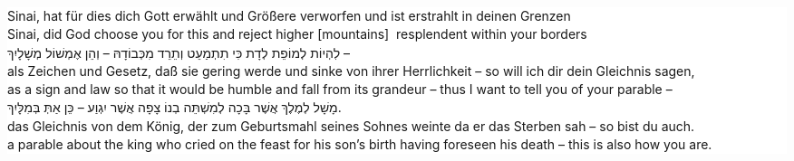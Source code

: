 <td style="vertical-align:top;">
<div class="german" lang="de">
Sinai, hat für dies dich Gott erwählt
und Größere verworfen
und ist erstrahlt in deinen Grenzen
</span></div></td>

<td style="vertical-align:top;">
<div class="english" lang="en">
Sinai, did God choose you for this
and reject higher [mountains]&nbsp;
resplendent within your borders
</div></td></tr>


<tr><td style="vertical-align:top;">
<div class="liturgy" lang="he">
לִהְיוֹת לְמוֹפֵת לְדָת
כִּי תִתְמַעֵט וְתֵרֵד
מִכְּבוֹדָהּ –
וְהֵן אֶמְשׁוֹל מְשָׁלָיִךְ –
</span></div></td>

<td style="vertical-align:top;">
<div class="german" lang="de">
als Zeichen und Gesetz,
daß sie gering werde und sinke
von ihrer Herrlichkeit –
so will ich dir dein Gleichnis sagen,
</span></div></td>

<td style="vertical-align:top;">
<div class="english" lang="en">
as a sign and law
so that it would be humble and fall
from its grandeur –
thus I want to tell you of your parable –
</div></td></tr>


<tr><td style="vertical-align:top;">
<div class="liturgy" lang="he">
מָשָׁל לְמֶלֶךְ
אֲשֶׁר בָּכָה לְמִשְׁתֵּה בְנוֹ
צָפָה אֲשֶׁר יִגְוַע – כֵּן אַתְּ בְּמִלָּיִךְ.
</span></div></td>

<td style="vertical-align:top;">
<div class="german" lang="de">
das Gleichnis von dem König,
der zum Geburtsmahl seines Sohnes weinte
da er das Sterben sah – so bist du auch.
</span></div></td>

<td style="vertical-align:top;">
<div class="english" lang="en">
a parable about the king
who cried on the feast for his son’s birth
having foreseen his death – this is also how you are.
</div></td></tr>
